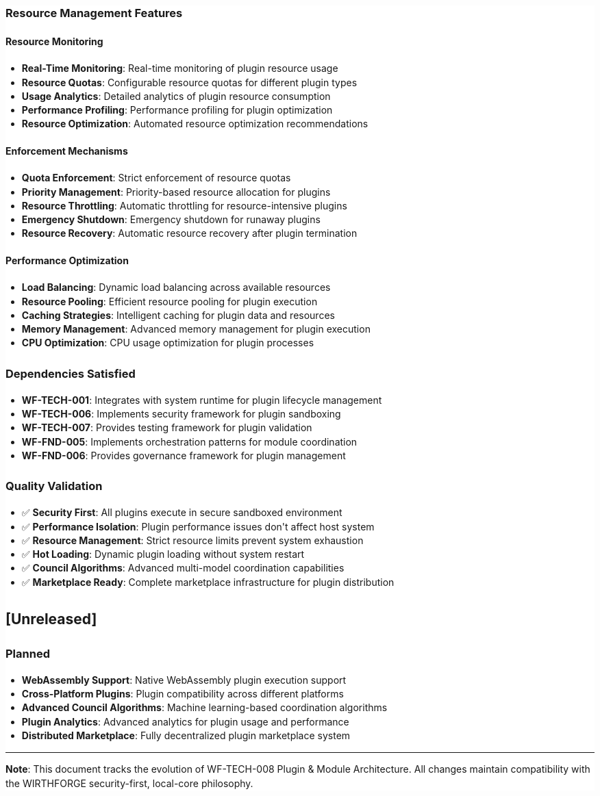 ### Resource Management Features

#### Resource Monitoring
- **Real-Time Monitoring**: Real-time monitoring of plugin resource usage
- **Resource Quotas**: Configurable resource quotas for different plugin types
- **Usage Analytics**: Detailed analytics of plugin resource consumption
- **Performance Profiling**: Performance profiling for plugin optimization
- **Resource Optimization**: Automated resource optimization recommendations

#### Enforcement Mechanisms
- **Quota Enforcement**: Strict enforcement of resource quotas
- **Priority Management**: Priority-based resource allocation for plugins
- **Resource Throttling**: Automatic throttling for resource-intensive plugins
- **Emergency Shutdown**: Emergency shutdown for runaway plugins
- **Resource Recovery**: Automatic resource recovery after plugin termination

#### Performance Optimization
- **Load Balancing**: Dynamic load balancing across available resources
- **Resource Pooling**: Efficient resource pooling for plugin execution
- **Caching Strategies**: Intelligent caching for plugin data and resources
- **Memory Management**: Advanced memory management for plugin execution
- **CPU Optimization**: CPU usage optimization for plugin processes

### Dependencies Satisfied
- **WF-TECH-001**: Integrates with system runtime for plugin lifecycle management
- **WF-TECH-006**: Implements security framework for plugin sandboxing
- **WF-TECH-007**: Provides testing framework for plugin validation
- **WF-FND-005**: Implements orchestration patterns for module coordination
- **WF-FND-006**: Provides governance framework for plugin management

### Quality Validation
- ✅ **Security First**: All plugins execute in secure sandboxed environment
- ✅ **Performance Isolation**: Plugin performance issues don't affect host system
- ✅ **Resource Management**: Strict resource limits prevent system exhaustion
- ✅ **Hot Loading**: Dynamic plugin loading without system restart
- ✅ **Council Algorithms**: Advanced multi-model coordination capabilities
- ✅ **Marketplace Ready**: Complete marketplace infrastructure for plugin distribution

## [Unreleased]

### Planned
- **WebAssembly Support**: Native WebAssembly plugin execution support
- **Cross-Platform Plugins**: Plugin compatibility across different platforms
- **Advanced Council Algorithms**: Machine learning-based coordination algorithms
- **Plugin Analytics**: Advanced analytics for plugin usage and performance
- **Distributed Marketplace**: Fully decentralized plugin marketplace system

---

**Note**: This document tracks the evolution of WF-TECH-008 Plugin & Module Architecture. All changes maintain compatibility with the WIRTHFORGE security-first, local-core philosophy.
